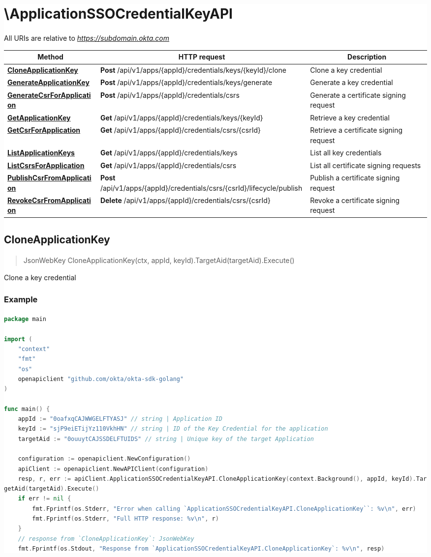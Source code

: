 # \ApplicationSSOCredentialKeyAPI

All URIs are relative to *https://subdomain.okta.com*

Method | HTTP request | Description
------------- | ------------- | -------------
[**CloneApplicationKey**](ApplicationSSOCredentialKeyAPI.md#CloneApplicationKey) | **Post** /api/v1/apps/{appId}/credentials/keys/{keyId}/clone | Clone a key credential
[**GenerateApplicationKey**](ApplicationSSOCredentialKeyAPI.md#GenerateApplicationKey) | **Post** /api/v1/apps/{appId}/credentials/keys/generate | Generate a key credential
[**GenerateCsrForApplication**](ApplicationSSOCredentialKeyAPI.md#GenerateCsrForApplication) | **Post** /api/v1/apps/{appId}/credentials/csrs | Generate a certificate signing request
[**GetApplicationKey**](ApplicationSSOCredentialKeyAPI.md#GetApplicationKey) | **Get** /api/v1/apps/{appId}/credentials/keys/{keyId} | Retrieve a key credential
[**GetCsrForApplication**](ApplicationSSOCredentialKeyAPI.md#GetCsrForApplication) | **Get** /api/v1/apps/{appId}/credentials/csrs/{csrId} | Retrieve a certificate signing request
[**ListApplicationKeys**](ApplicationSSOCredentialKeyAPI.md#ListApplicationKeys) | **Get** /api/v1/apps/{appId}/credentials/keys | List all key credentials
[**ListCsrsForApplication**](ApplicationSSOCredentialKeyAPI.md#ListCsrsForApplication) | **Get** /api/v1/apps/{appId}/credentials/csrs | List all certificate signing requests
[**PublishCsrFromApplication**](ApplicationSSOCredentialKeyAPI.md#PublishCsrFromApplication) | **Post** /api/v1/apps/{appId}/credentials/csrs/{csrId}/lifecycle/publish | Publish a certificate signing request
[**RevokeCsrFromApplication**](ApplicationSSOCredentialKeyAPI.md#RevokeCsrFromApplication) | **Delete** /api/v1/apps/{appId}/credentials/csrs/{csrId} | Revoke a certificate signing request



## CloneApplicationKey

> JsonWebKey CloneApplicationKey(ctx, appId, keyId).TargetAid(targetAid).Execute()

Clone a key credential



### Example

```go
package main

import (
	"context"
	"fmt"
	"os"
	openapiclient "github.com/okta/okta-sdk-golang"
)

func main() {
	appId := "0oafxqCAJWWGELFTYASJ" // string | Application ID
	keyId := "sjP9eiETijYz110VkhHN" // string | ID of the Key Credential for the application
	targetAid := "0ouuytCAJSSDELFTUIDS" // string | Unique key of the target Application

	configuration := openapiclient.NewConfiguration()
	apiClient := openapiclient.NewAPIClient(configuration)
	resp, r, err := apiClient.ApplicationSSOCredentialKeyAPI.CloneApplicationKey(context.Background(), appId, keyId).TargetAid(targetAid).Execute()
	if err != nil {
		fmt.Fprintf(os.Stderr, "Error when calling `ApplicationSSOCredentialKeyAPI.CloneApplicationKey``: %v\n", err)
		fmt.Fprintf(os.Stderr, "Full HTTP response: %v\n", r)
	}
	// response from `CloneApplicationKey`: JsonWebKey
	fmt.Fprintf(os.Stdout, "Response from `ApplicationSSOCredentialKeyAPI.CloneApplicationKey`: %v\n", resp)
```